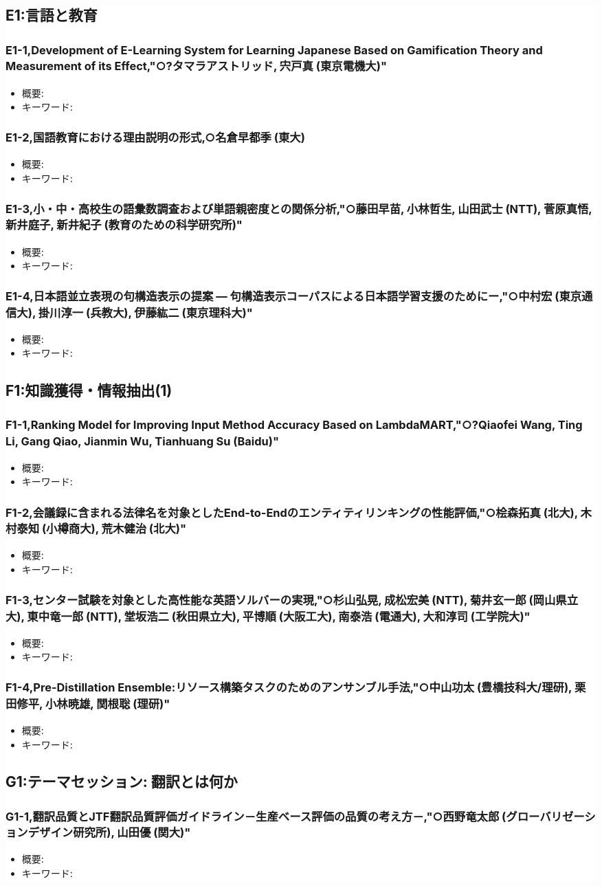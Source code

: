 ## E1:言語と教育
### E1-1,Development of E-Learning System for Learning Japanese Based on Gamification Theory and Measurement of its Effect,"○?タマラアストリッド, 宍戸真 (東京電機大)"
- 概要:
- キーワード:

### E1-2,国語教育における理由説明の形式,○名倉早都季 (東大)
- 概要:
- キーワード:

### E1-3,小・中・高校生の語彙数調査および単語親密度との関係分析,"○藤田早苗, 小林哲生, 山田武士 (NTT), 菅原真悟, 新井庭子, 新井紀子 (教育のための科学研究所)"
- 概要:
- キーワード:

### E1-4,日本語並立表現の句構造表示の提案 ― 句構造表示コーパスによる日本語学習支援のためにー,"○中村宏 (東京通信大), 掛川淳一 (兵教大), 伊藤紘二 (東京理科大)"
- 概要:
- キーワード:

## F1:知識獲得・情報抽出(1)
### F1-1,Ranking Model for Improving Input Method Accuracy Based on LambdaMART,"○?Qiaofei Wang, Ting Li, Gang Qiao, Jianmin Wu, Tianhuang Su (Baidu)"
- 概要:
- キーワード:

### F1-2,会議録に含まれる法律名を対象としたEnd-to-Endのエンティティリンキングの性能評価,"○桧森拓真 (北大), 木村泰知 (小樽商大), 荒木健治 (北大)"
- 概要:
- キーワード:

### F1-3,センター試験を対象とした高性能な英語ソルバーの実現,"○杉山弘晃, 成松宏美 (NTT), 菊井玄一郎 (岡山県立大), 東中竜一郎 (NTT), 堂坂浩二 (秋田県立大), 平博順 (大阪工大), 南泰浩 (電通大), 大和淳司 (工学院大)"
- 概要:
- キーワード:

### F1-4,Pre-Distillation Ensemble:リソース構築タスクのためのアンサンブル手法,"○中山功太 (豊橋技科大/理研), 栗田修平, 小林暁雄, 関根聡 (理研)"
- 概要:
- キーワード:

## G1:テーマセッション: 翻訳とは何か
### G1-1,翻訳品質とJTF翻訳品質評価ガイドライン－生産ベース評価の品質の考え方－,"○西野竜太郎 (グローバリゼーションデザイン研究所), 山田優 (関大)"
- 概要:
- キーワード:
